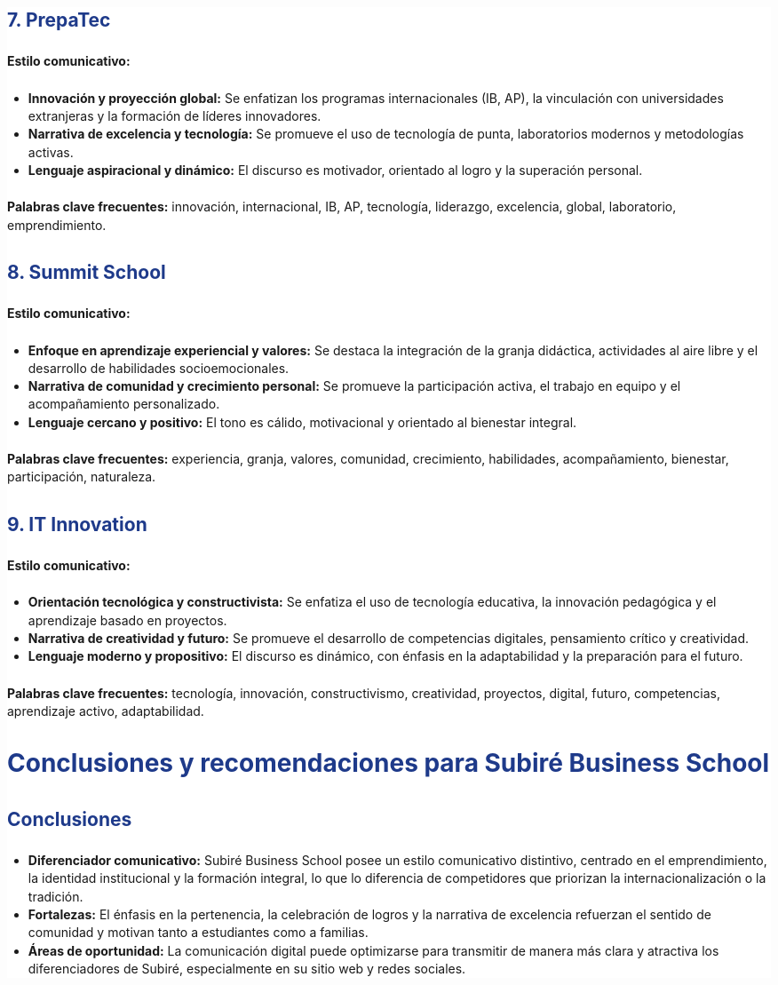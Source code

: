 <h3 style="font-size:1.5rem; color:#1E3A8A; margin-top:2rem; margin-bottom:1.5rem;">7. PrepaTec</h3>

<p style="font-size:1rem; margin-bottom:1.5rem;"><b>Estilo comunicativo:</b></p>
<ul style="font-size:1rem; margin-bottom:1.5rem;">
  <li><b>Innovación y proyección global:</b> Se enfatizan los programas internacionales (IB, AP), la vinculación con universidades extranjeras y la formación de líderes innovadores.</li>
  <li><b>Narrativa de excelencia y tecnología:</b> Se promueve el uso de tecnología de punta, laboratorios modernos y metodologías activas.</li>
  <li><b>Lenguaje aspiracional y dinámico:</b> El discurso es motivador, orientado al logro y la superación personal.</li>
</ul>
<p style="font-size:1rem; margin-bottom:1.5rem;"><b>Palabras clave frecuentes:</b> innovación, internacional, IB, AP, tecnología, liderazgo, excelencia, global, laboratorio, emprendimiento.</p>

<h3 style="font-size:1.5rem; color:#1E3A8A; margin-top:2rem; margin-bottom:1.5rem;">8. Summit School</h3>

<p style="font-size:1rem; margin-bottom:1.5rem;"><b>Estilo comunicativo:</b></p>
<ul style="font-size:1rem; margin-bottom:1.5rem;">
  <li><b>Enfoque en aprendizaje experiencial y valores:</b> Se destaca la integración de la granja didáctica, actividades al aire libre y el desarrollo de habilidades socioemocionales.</li>
  <li><b>Narrativa de comunidad y crecimiento personal:</b> Se promueve la participación activa, el trabajo en equipo y el acompañamiento personalizado.</li>
  <li><b>Lenguaje cercano y positivo:</b> El tono es cálido, motivacional y orientado al bienestar integral.</li>
</ul>
<p style="font-size:1rem; margin-bottom:1.5rem;"><b>Palabras clave frecuentes:</b> experiencia, granja, valores, comunidad, crecimiento, habilidades, acompañamiento, bienestar, participación, naturaleza.</p>

<h3 style="font-size:1.5rem; color:#1E3A8A; margin-top:2rem; margin-bottom:1.5rem;">9. IT Innovation</h3>

<p style="font-size:1rem; margin-bottom:1.5rem;"><b>Estilo comunicativo:</b></p>
<ul style="font-size:1rem; margin-bottom:1.5rem;">
  <li><b>Orientación tecnológica y constructivista:</b> Se enfatiza el uso de tecnología educativa, la innovación pedagógica y el aprendizaje basado en proyectos.</li>
  <li><b>Narrativa de creatividad y futuro:</b> Se promueve el desarrollo de competencias digitales, pensamiento crítico y creatividad.</li>
  <li><b>Lenguaje moderno y propositivo:</b> El discurso es dinámico, con énfasis en la adaptabilidad y la preparación para el futuro.</li>
</ul>
<p style="font-size:1rem; margin-bottom:1.5rem;"><b>Palabras clave frecuentes:</b> tecnología, innovación, constructivismo, creatividad, proyectos, digital, futuro, competencias, aprendizaje activo, adaptabilidad.</p>

<h2 style="font-size:2rem; color:#1E3A8A; margin-top:2rem; margin-bottom:1.5rem;">Conclusiones y recomendaciones para Subiré Business School</h2>

<h3 style="font-size:1.5rem; color:#1E3A8A; margin-top:2rem; margin-bottom:1.5rem;">Conclusiones</h3>

<ul style="font-size:1rem; margin-bottom:1.5rem;">
  <li><b>Diferenciador comunicativo:</b> Subiré Business School posee un estilo comunicativo distintivo, centrado en el emprendimiento, la identidad institucional y la formación integral, lo que lo diferencia de competidores que priorizan la internacionalización o la tradición.</li>
  <li><b>Fortalezas:</b> El énfasis en la pertenencia, la celebración de logros y la narrativa de excelencia refuerzan el sentido de comunidad y motivan tanto a estudiantes como a familias.</li>
  <li><b>Áreas de oportunidad:</b> La comunicación digital puede optimizarse para transmitir de manera más clara y atractiva los diferenciadores de Subiré, especialmente en su sitio web y redes sociales.</li>
</ul>
